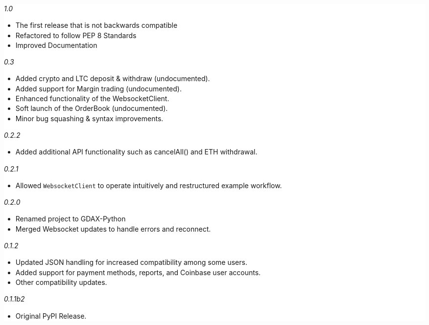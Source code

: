 *1.0*
- The first release that is not backwards compatible
- Refactored to follow PEP 8 Standards
- Improved Documentation

*0.3*
- Added crypto and LTC deposit & withdraw (undocumented).
- Added support for Margin trading (undocumented).
- Enhanced functionality of the WebsocketClient.
- Soft launch of the OrderBook (undocumented).
- Minor bug squashing & syntax improvements.

*0.2.2*
- Added additional API functionality such as cancelAll() and ETH withdrawal.

*0.2.1*
- Allowed ```WebsocketClient``` to operate intuitively and restructured example
workflow.

*0.2.0*
- Renamed project to GDAX-Python
- Merged Websocket updates to handle errors and reconnect.

*0.1.2*
- Updated JSON handling for increased compatibility among some users.
- Added support for payment methods, reports, and Coinbase user accounts.
- Other compatibility updates.

*0.1.1b2*
- Original PyPI Release.

